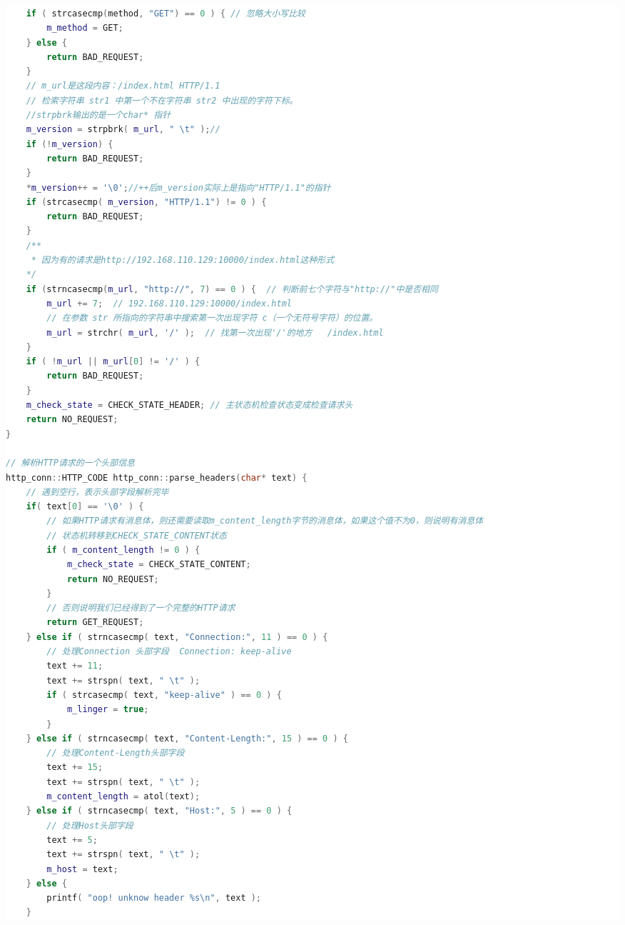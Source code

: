 ```cpp
    if ( strcasecmp(method, "GET") == 0 ) { // 忽略大小写比较
        m_method = GET;
    } else {
        return BAD_REQUEST;
    }
    // m_url是这段内容：/index.html HTTP/1.1
    // 检索字符串 str1 中第一个不在字符串 str2 中出现的字符下标。
    //strpbrk输出的是一个char* 指针
    m_version = strpbrk( m_url, " \t" );//
    if (!m_version) {
        return BAD_REQUEST;
    }
    *m_version++ = '\0';//++后m_version实际上是指向"HTTP/1.1"的指针
    if (strcasecmp( m_version, "HTTP/1.1") != 0 ) {
        return BAD_REQUEST;
    }
    /**
     * 因为有的请求是http://192.168.110.129:10000/index.html这种形式
    */
    if (strncasecmp(m_url, "http://", 7) == 0 ) {  // 判断前七个字符与"http://"中是否相同
        m_url += 7;  // 192.168.110.129:10000/index.html
        // 在参数 str 所指向的字符串中搜索第一次出现字符 c（一个无符号字符）的位置。
        m_url = strchr( m_url, '/' );  // 找第一次出现'/'的地方   /index.html
    }
    if ( !m_url || m_url[0] != '/' ) {
        return BAD_REQUEST;
    }
    m_check_state = CHECK_STATE_HEADER; // 主状态机检查状态变成检查请求头
    return NO_REQUEST;
}

// 解析HTTP请求的一个头部信息
http_conn::HTTP_CODE http_conn::parse_headers(char* text) {   
    // 遇到空行，表示头部字段解析完毕
    if( text[0] == '\0' ) {
        // 如果HTTP请求有消息体，则还需要读取m_content_length字节的消息体，如果这个值不为0，则说明有消息体
        // 状态机转移到CHECK_STATE_CONTENT状态
        if ( m_content_length != 0 ) {
            m_check_state = CHECK_STATE_CONTENT;
            return NO_REQUEST;
        }
        // 否则说明我们已经得到了一个完整的HTTP请求
        return GET_REQUEST;
    } else if ( strncasecmp( text, "Connection:", 11 ) == 0 ) {
        // 处理Connection 头部字段  Connection: keep-alive
        text += 11;
        text += strspn( text, " \t" );
        if ( strcasecmp( text, "keep-alive" ) == 0 ) {
            m_linger = true;
        }
    } else if ( strncasecmp( text, "Content-Length:", 15 ) == 0 ) {
        // 处理Content-Length头部字段
        text += 15;
        text += strspn( text, " \t" );
        m_content_length = atol(text);
    } else if ( strncasecmp( text, "Host:", 5 ) == 0 ) {
        // 处理Host头部字段
        text += 5;
        text += strspn( text, " \t" );
        m_host = text;
    } else {
        printf( "oop! unknow header %s\n", text );
    }
```